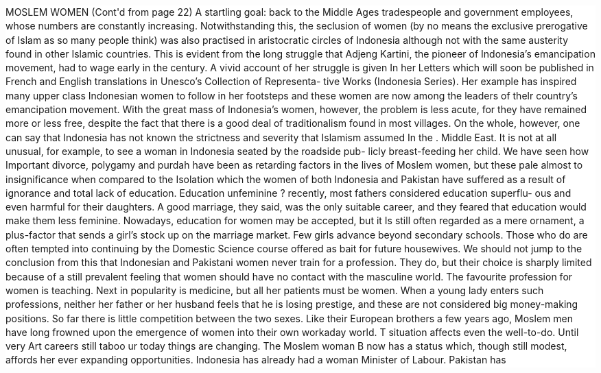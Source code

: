 MOSLEM WOMEN (Cont'd from page 22) 
A startling goal: back to the Middle Ages 
tradespeople and government employees, whose numbers 
are constantly increasing. 
Notwithstanding this, the seclusion of women (by no 
means the exclusive prerogative of Islam as so many 
people think) was also practised in aristocratic circles of 
Indonesia although not with the same austerity found 
in other Islamic countries. This is evident from the long 
struggle that Adjeng Kartini, the pioneer of Indonesia’s 
emancipation movement, had to wage early in the 
century. A vivid account of her struggle is given In her 
Letters which will soon be published in French and 
English translations in Unesco’s Collection of Representa- 
tive Works (Indonesia Series). Her example has inspired 
many upper class Indonesian women to follow in her 
footsteps and these women are now among the leaders 
of thelr country’s emancipation movement. 
With the great mass of Indonesia’s women, however, the 
problem is less acute, for they have remained more or 
less free, despite the fact that there is a good deal of 
traditionalism found in most villages. On the whole, 
however, one can say that Indonesia has not known the 
strictness and severity that Islamism assumed In the . 
Middle East. It is not at all unusual, for example, to 
see a woman in Indonesia seated by the roadside pub- 
licly breast-feeding her child. 
We have seen how Important divorce, polygamy and 
purdah have been as retarding factors in the lives of 
Moslem women, but these pale almost to insignificance 
when compared to the Isolation which the women of both 
Indonesia and Pakistan have suffered as a result of 
ignorance and total lack of education. 
Education unfeminine ? 
recently, most fathers considered education superflu- 
ous and even harmful for their daughters. A good 
marriage, they said, was the only suitable career, and they 
feared that education would make them less feminine. 
Nowadays, education for women may be accepted, but it 
Is still often regarded as a mere ornament, a plus-factor 
that sends a girl’s stock up on the marriage market. Few 
girls advance beyond secondary schools. Those who do 
are often tempted into continuing by the Domestic Science 
course offered as bait for future housewives. 
We should not jump to the conclusion from this that 
Indonesian and Pakistani women never train for a 
profession. They do, but their choice is sharply limited 
because of a still prevalent feeling that women should 
have no contact with the masculine world. The favourite 
profession for women is teaching. Next in popularity is 
medicine, but all her patients must be women. When 
a young lady enters such professions, neither her father or 
her husband feels that he is losing prestige, and these 
are not considered big money-making positions. So far 
there is little competition between the two sexes. Like 
their European brothers a few years ago, Moslem men 
have long frowned upon the emergence of women into 
their own workaday world. 
T situation affects even the well-to-do. Until very 
Art careers still taboo 
ur today things are changing. The Moslem woman 
B now has a status which, though still modest, affords 
her ever expanding opportunities. Indonesia has 
already had a woman Minister of Labour. Pakistan has 
